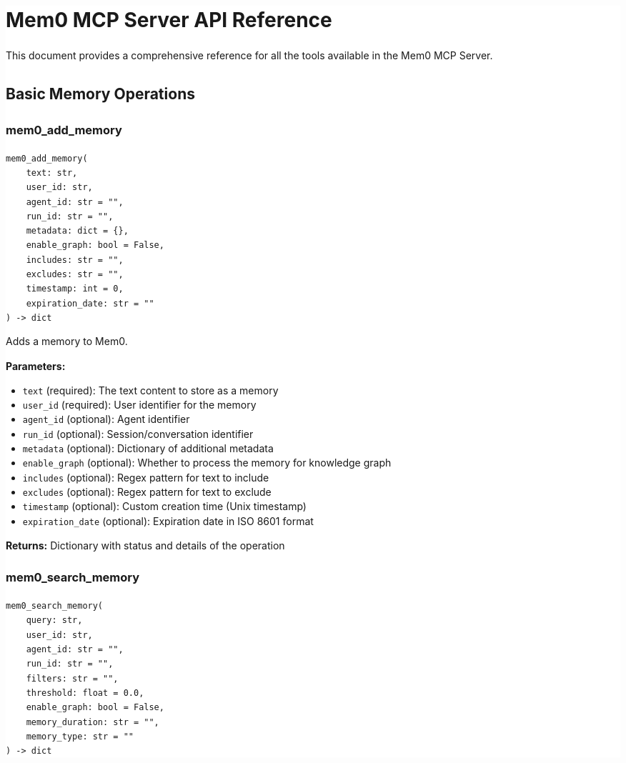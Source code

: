 # Mem0 MCP Server API Reference

This document provides a comprehensive reference for all the tools available in the Mem0 MCP Server.

## Basic Memory Operations

### mem0_add_memory

```
mem0_add_memory(
    text: str,
    user_id: str,
    agent_id: str = "",
    run_id: str = "",
    metadata: dict = {},
    enable_graph: bool = False,
    includes: str = "",
    excludes: str = "",
    timestamp: int = 0,
    expiration_date: str = ""
) -> dict
```

Adds a memory to Mem0.

**Parameters:**
- `text` (required): The text content to store as a memory
- `user_id` (required): User identifier for the memory
- `agent_id` (optional): Agent identifier
- `run_id` (optional): Session/conversation identifier
- `metadata` (optional): Dictionary of additional metadata
- `enable_graph` (optional): Whether to process the memory for knowledge graph
- `includes` (optional): Regex pattern for text to include
- `excludes` (optional): Regex pattern for text to exclude
- `timestamp` (optional): Custom creation time (Unix timestamp)
- `expiration_date` (optional): Expiration date in ISO 8601 format

**Returns:** Dictionary with status and details of the operation

### mem0_search_memory

```
mem0_search_memory(
    query: str,
    user_id: str,
    agent_id: str = "",
    run_id: str = "",
    filters: str = "",
    threshold: float = 0.0,
    enable_graph: bool = False,
    memory_duration: str = "",
    memory_type: str = ""
) -> dict
```
